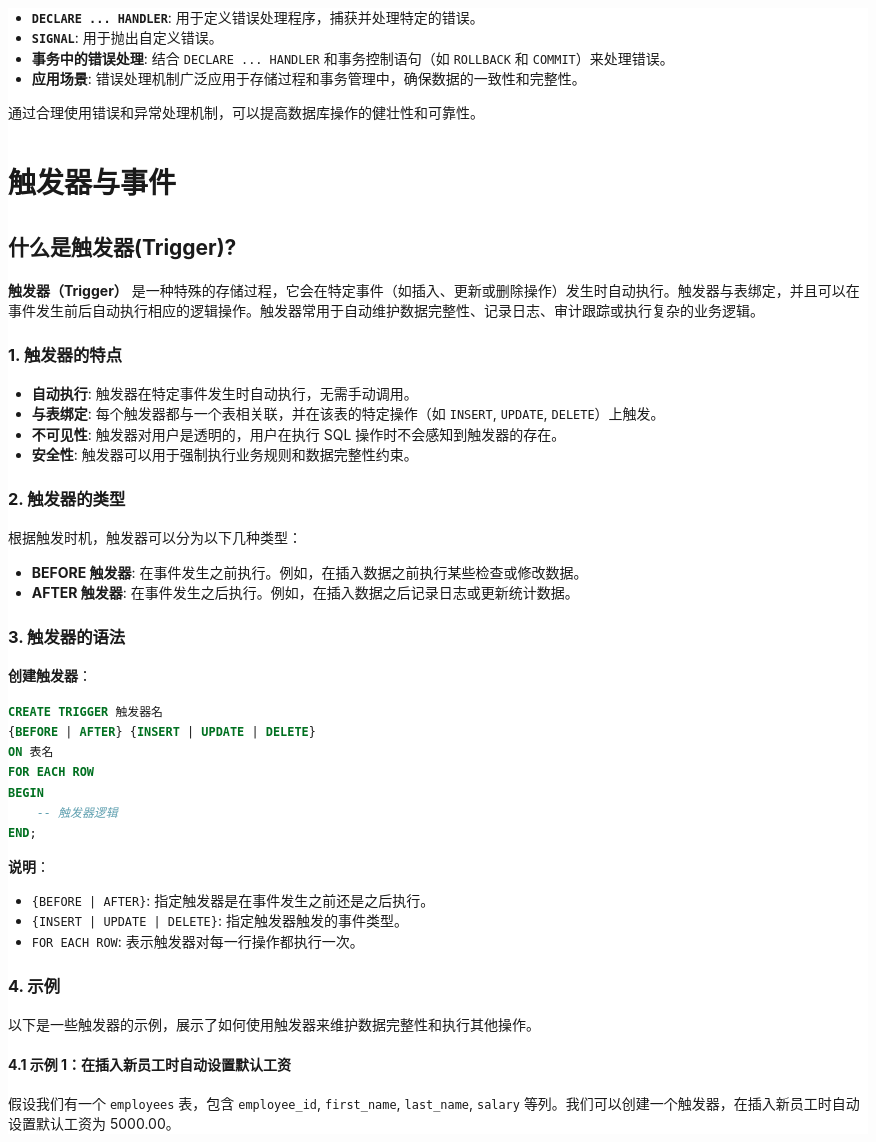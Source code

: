 - **`DECLARE ... HANDLER`**: 用于定义错误处理程序，捕获并处理特定的错误。
- **`SIGNAL`**: 用于抛出自定义错误。
- **事务中的错误处理**: 结合 `DECLARE ... HANDLER` 和事务控制语句（如 `ROLLBACK` 和 `COMMIT`）来处理错误。
- **应用场景**: 错误处理机制广泛应用于存储过程和事务管理中，确保数据的一致性和完整性。

通过合理使用错误和异常处理机制，可以提高数据库操作的健壮性和可靠性。


# 触发器与事件
## 什么是触发器(Trigger)?

**触发器（Trigger）** 是一种特殊的存储过程，它会在特定事件（如插入、更新或删除操作）发生时自动执行。触发器与表绑定，并且可以在事件发生前后自动执行相应的逻辑操作。触发器常用于自动维护数据完整性、记录日志、审计跟踪或执行复杂的业务逻辑。

### 1. 触发器的特点

- **自动执行**: 触发器在特定事件发生时自动执行，无需手动调用。
- **与表绑定**: 每个触发器都与一个表相关联，并在该表的特定操作（如 `INSERT`, `UPDATE`, `DELETE`）上触发。
- **不可见性**: 触发器对用户是透明的，用户在执行 SQL 操作时不会感知到触发器的存在。
- **安全性**: 触发器可以用于强制执行业务规则和数据完整性约束。

### 2. 触发器的类型

根据触发时机，触发器可以分为以下几种类型：

- **BEFORE 触发器**: 在事件发生之前执行。例如，在插入数据之前执行某些检查或修改数据。
- **AFTER 触发器**: 在事件发生之后执行。例如，在插入数据之后记录日志或更新统计数据。

### 3. 触发器的语法

**创建触发器**：
```sql
CREATE TRIGGER 触发器名
{BEFORE | AFTER} {INSERT | UPDATE | DELETE}
ON 表名
FOR EACH ROW
BEGIN
    -- 触发器逻辑
END;
```

**说明**：
- `{BEFORE | AFTER}`: 指定触发器是在事件发生之前还是之后执行。
- `{INSERT | UPDATE | DELETE}`: 指定触发器触发的事件类型。
- `FOR EACH ROW`: 表示触发器对每一行操作都执行一次。

### 4. 示例

以下是一些触发器的示例，展示了如何使用触发器来维护数据完整性和执行其他操作。

#### 4.1 示例 1：在插入新员工时自动设置默认工资

假设我们有一个 `employees` 表，包含 `employee_id`, `first_name`, `last_name`, `salary` 等列。我们可以创建一个触发器，在插入新员工时自动设置默认工资为 5000.00。
